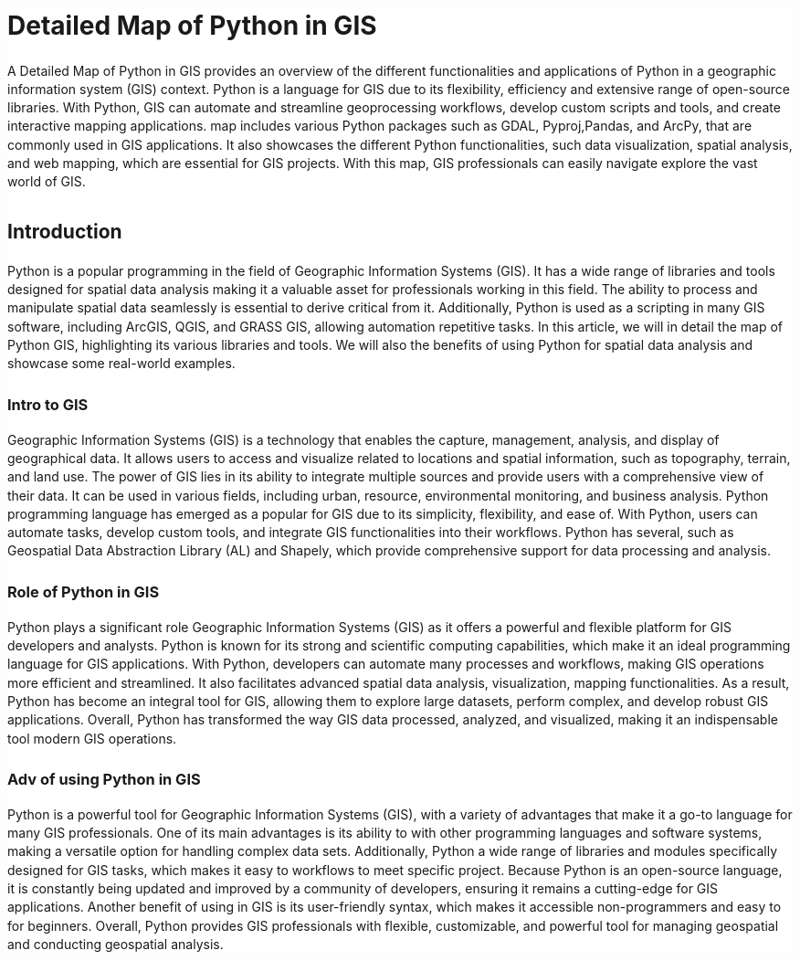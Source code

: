 # Detailed Map of Python in GIS

A Detailed Map of Python in GIS provides an overview of the different functionalities and applications of Python in a geographic information system (GIS) context. Python is a language for GIS due to its flexibility, efficiency and extensive range of open-source libraries. With Python, GIS can automate and streamline geoprocessing workflows, develop custom scripts and tools, and create interactive mapping applications. map includes various Python packages such as GDAL, Pyproj,Pandas, and ArcPy, that are commonly used in GIS applications. It also showcases the different Python functionalities, such data visualization, spatial analysis, and web mapping, which are essential for GIS projects. With this map, GIS professionals can easily navigate explore the vast world of GIS.

## Introduction

Python is a popular programming in the field of Geographic Information Systems (GIS). It has a wide range of libraries and tools designed for spatial data analysis making it a valuable asset for professionals working in this field. The ability to process and manipulate spatial data seamlessly is essential to derive critical from it. Additionally, Python is used as a scripting in many GIS software, including ArcGIS, QGIS, and GRASS GIS, allowing automation repetitive tasks. In this article, we will in detail the map of Python GIS, highlighting its various libraries and tools. We will also the benefits of using Python for spatial data analysis and showcase some real-world examples.

### Intro to GIS

Geographic Information Systems (GIS) is a technology that enables the capture, management, analysis, and display of geographical data. It allows users to access and visualize related to locations and spatial information, such as topography, terrain, and land use. The power of GIS lies in its ability to integrate multiple sources and provide users with a comprehensive view of their data. It can be used in various fields, including urban, resource, environmental monitoring, and business analysis. Python programming language has emerged as a popular for GIS due to its simplicity, flexibility, and ease of. With Python, users can automate tasks, develop custom tools, and integrate GIS functionalities into their workflows. Python has several, such as Geospatial Data Abstraction Library (AL) and Shapely, which provide comprehensive support for data processing and analysis.

### Role of Python in GIS

Python plays a significant role Geographic Information Systems (GIS) as it offers a powerful and flexible platform for GIS developers and analysts. Python is known for its strong and scientific computing capabilities, which make it an ideal programming language for GIS applications. With Python, developers can automate many processes and workflows, making GIS operations more efficient and streamlined. It also facilitates advanced spatial data analysis, visualization, mapping functionalities. As a result, Python has become an integral tool for GIS, allowing them to explore large datasets, perform complex, and develop robust GIS applications. Overall, Python has transformed the way GIS data processed, analyzed, and visualized, making it an indispensable tool modern GIS operations.

### Adv of using Python in GIS

Python is a powerful tool for Geographic Information Systems (GIS), with a variety of advantages that make it a go-to language for many GIS professionals. One of its main advantages is its ability to with other programming languages and software systems, making a versatile option for handling complex data sets. Additionally, Python a wide range of libraries and modules specifically designed for GIS tasks, which makes it easy to workflows to meet specific project. Because Python is an open-source language, it is constantly being updated and improved by a community of developers, ensuring it remains a cutting-edge for GIS applications. Another benefit of using in GIS is its user-friendly syntax, which makes it accessible non-programmers and easy to for beginners. Overall, Python provides GIS professionals with flexible, customizable, and powerful tool for managing geospatial and conducting geospatial analysis.
